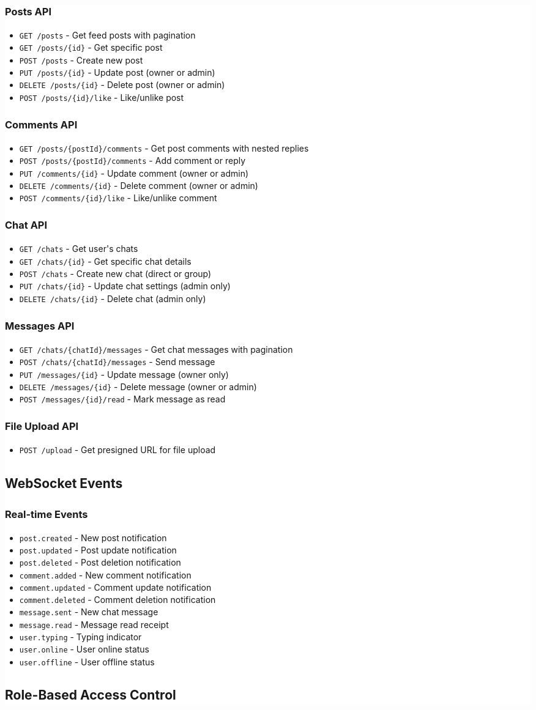 ### Posts API
- `GET /posts` - Get feed posts with pagination
- `GET /posts/{id}` - Get specific post
- `POST /posts` - Create new post
- `PUT /posts/{id}` - Update post (owner or admin)
- `DELETE /posts/{id}` - Delete post (owner or admin)
- `POST /posts/{id}/like` - Like/unlike post

### Comments API
- `GET /posts/{postId}/comments` - Get post comments with nested replies
- `POST /posts/{postId}/comments` - Add comment or reply
- `PUT /comments/{id}` - Update comment (owner or admin)
- `DELETE /comments/{id}` - Delete comment (owner or admin)
- `POST /comments/{id}/like` - Like/unlike comment

### Chat API
- `GET /chats` - Get user's chats
- `GET /chats/{id}` - Get specific chat details
- `POST /chats` - Create new chat (direct or group)
- `PUT /chats/{id}` - Update chat settings (admin only)
- `DELETE /chats/{id}` - Delete chat (admin only)

### Messages API
- `GET /chats/{chatId}/messages` - Get chat messages with pagination
- `POST /chats/{chatId}/messages` - Send message
- `PUT /messages/{id}` - Update message (owner only)
- `DELETE /messages/{id}` - Delete message (owner or admin)
- `POST /messages/{id}/read` - Mark message as read

### File Upload API
- `POST /upload` - Get presigned URL for file upload

## WebSocket Events

### Real-time Events
- `post.created` - New post notification
- `post.updated` - Post update notification
- `post.deleted` - Post deletion notification
- `comment.added` - New comment notification
- `comment.updated` - Comment update notification
- `comment.deleted` - Comment deletion notification
- `message.sent` - New chat message
- `message.read` - Message read receipt
- `user.typing` - Typing indicator
- `user.online` - User online status
- `user.offline` - User offline status

## Role-Based Access Control
